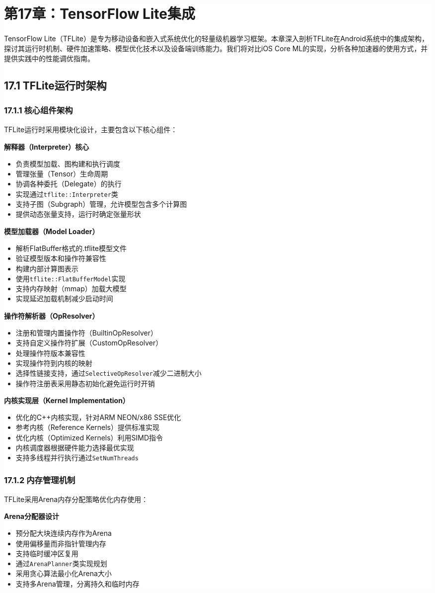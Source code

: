 # 第17章：TensorFlow Lite集成

TensorFlow Lite（TFLite）是专为移动设备和嵌入式系统优化的轻量级机器学习框架。本章深入剖析TFLite在Android系统中的集成架构，探讨其运行时机制、硬件加速策略、模型优化技术以及设备端训练能力。我们将对比iOS Core ML的实现，分析各种加速器的使用方式，并提供实践中的性能调优指南。

## 17.1 TFLite运行时架构

### 17.1.1 核心组件架构

TFLite运行时采用模块化设计，主要包含以下核心组件：

**解释器（Interpreter）核心**
- 负责模型加载、图构建和执行调度
- 管理张量（Tensor）生命周期
- 协调各种委托（Delegate）的执行
- 实现通过`tflite::Interpreter`类
- 支持子图（Subgraph）管理，允许模型包含多个计算图
- 提供动态张量支持，运行时确定张量形状

**模型加载器（Model Loader）**
- 解析FlatBuffer格式的.tflite模型文件
- 验证模型版本和操作符兼容性
- 构建内部计算图表示
- 使用`tflite::FlatBufferModel`实现
- 支持内存映射（mmap）加载大模型
- 实现延迟加载机制减少启动时间

**操作符解析器（OpResolver）**
- 注册和管理内置操作符（BuiltinOpResolver）
- 支持自定义操作符扩展（CustomOpResolver）
- 处理操作符版本兼容性
- 实现操作符到内核的映射
- 选择性链接支持，通过`SelectiveOpResolver`减少二进制大小
- 操作符注册表采用静态初始化避免运行时开销

**内核实现层（Kernel Implementation）**
- 优化的C++内核实现，针对ARM NEON/x86 SSE优化
- 参考内核（Reference Kernels）提供标准实现
- 优化内核（Optimized Kernels）利用SIMD指令
- 内核调度器根据硬件能力选择最优实现
- 支持多线程并行执行通过`SetNumThreads`

### 17.1.2 内存管理机制

TFLite采用Arena内存分配策略优化内存使用：

**Arena分配器设计**
- 预分配大块连续内存作为Arena
- 使用偏移量而非指针管理内存
- 支持临时缓冲区复用
- 通过`ArenaPlanner`类实现规划
- 采用贪心算法最小化Arena大小
- 支持多Arena管理，分离持久和临时内存
